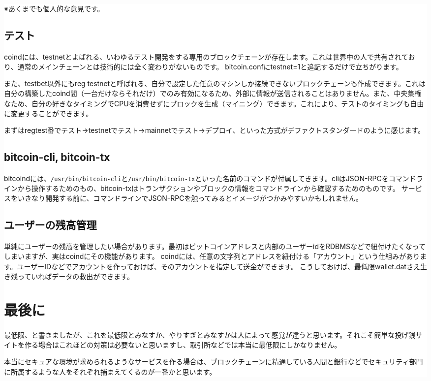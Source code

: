 ※あくまでも個人的な意見です。

## テスト

coindには、testnetとよばれる、いわゆるテスト開発をする専用のブロックチェーンが存在します。これは世界中の人で共有されており、通常のメインチェーンとは技術的には全く変わりがないものです。
bitcoin.confにtestnet=1と追記するだけで立ちがります。

また、testbet以外にもreg testnetと呼ばれる、自分で設定した任意のマシンしか接続できないブロックチェーンも作成できます。これは自分の構築したcoind間（一台だけならそれだけ）でのみ有効になるため、外部に情報が送信されることはありません。また、中央集権なため、自分の好きなタイミングでCPUを消費せずにブロックを生成（マイニング）できます。これにより、テストのタイミングも自由に変更することができます。

まずはregtest番でテスト→testnetでテスト→mainnetでテスト→デプロイ、といった方式がデファクトスタンダードのように感じます。

## bitcoin-cli, bitcoin-tx

bitcoindには、`/usr/bin/bitcoin-cli`と`/usr/bin/bitcoin-tx`といった名前のコマンドが付属してきます。cliはJSON-RPCをコマンドラインから操作するためのもの、bitcoin-txはトランザクションやブロックの情報をコマンドラインから確認するためのものです。
サービスをいきなり開発する前に、コマンドラインでJSON-RPCを触ってみるとイメージがつかみやすいかもしれません。

## ユーザーの残高管理

単純にユーザーの残高を管理したい場合があります。最初はビットコインアドレスと内部のユーザーidをRDBMSなどで紐付けたくなってしまいますが、実はcoindにその機能があります。
coindには、任意の文字列とアドレスを紐付ける「アカウント」という仕組みがあります。ユーザーIDなどでアカウントを作っておけば、そのアカウントを指定して送金ができます。
こうしておけば、最低限wallet.datさえ生き残っていればデータの救出ができます。


# 最後に

最低限、と書きましたが、これを最低限とみなすか、やりすぎとみなすかは人によって感覚が違うと思います。それこそ簡単な投げ銭サイトを作る場合はこれほどの対策は必要ないと思いますし、取引所などでは本当に最低限にしかなりません。

本当にセキュアな環境が求められるようなサービスを作る場合は、ブロックチェーンに精通している人間と銀行などでセキュリティ部門に所属するような人をそれぞれ捕まえてくるのが一番かと思います。

